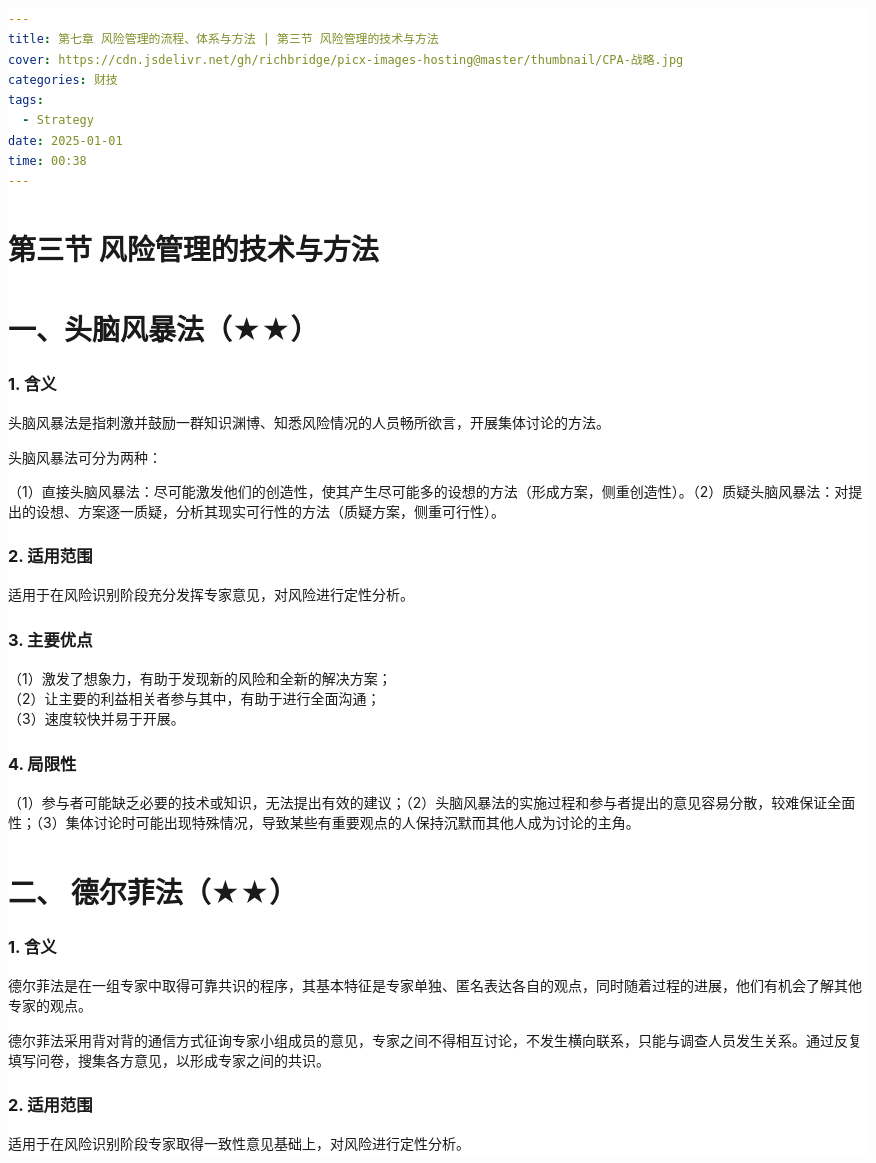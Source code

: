 ```yaml
---
title: 第七章 风险管理的流程、体系与方法 | 第三节 风险管理的技术与方法
cover: https://cdn.jsdelivr.net/gh/richbridge/picx-images-hosting@master/thumbnail/CPA-战略.jpg
categories: 财技
tags:
  - Strategy
date: 2025-01-01 
time: 00:38
---
```


# 第三节 风险管理的技术与方法  

# 一、头脑风暴法（★★）  

### 1. 含义  

头脑风暴法是指刺激并鼓励一群知识渊博、知悉风险情况的人员畅所欲言，开展集体讨论的方法。  

头脑风暴法可分为两种：  

（1）直接头脑风暴法：尽可能激发他们的创造性，使其产生尽可能多的设想的方法（形成方案，侧重创造性）。（2）质疑头脑风暴法：对提出的设想、方案逐一质疑，分析其现实可行性的方法（质疑方案，侧重可行性）。  

### 2. 适用范围  

适用于在风险识别阶段充分发挥专家意见，对风险进行定性分析。  

### 3. 主要优点  

（1）激发了想象力，有助于发现新的风险和全新的解决方案；  
（2）让主要的利益相关者参与其中，有助于进行全面沟通；  
（3）速度较快并易于开展。  

### 4. 局限性  

（1）参与者可能缺乏必要的技术或知识，无法提出有效的建议；（2）头脑风暴法的实施过程和参与者提出的意见容易分散，较难保证全面性；（3）集体讨论时可能出现特殊情况，导致某些有重要观点的人保持沉默而其他人成为讨论的主角。  

# 二、 德尔菲法（★★）  

### 1. 含义  

德尔菲法是在一组专家中取得可靠共识的程序，其基本特征是专家单独、匿名表达各自的观点，同时随着过程的进展，他们有机会了解其他专家的观点。  

德尔菲法采用背对背的通信方式征询专家小组成员的意见，专家之间不得相互讨论，不发生横向联系，只能与调查人员发生关系。通过反复填写问卷，搜集各方意见，以形成专家之间的共识。  

### 2. 适用范围  

适用于在风险识别阶段专家取得一致性意见基础上，对风险进行定性分析。  
